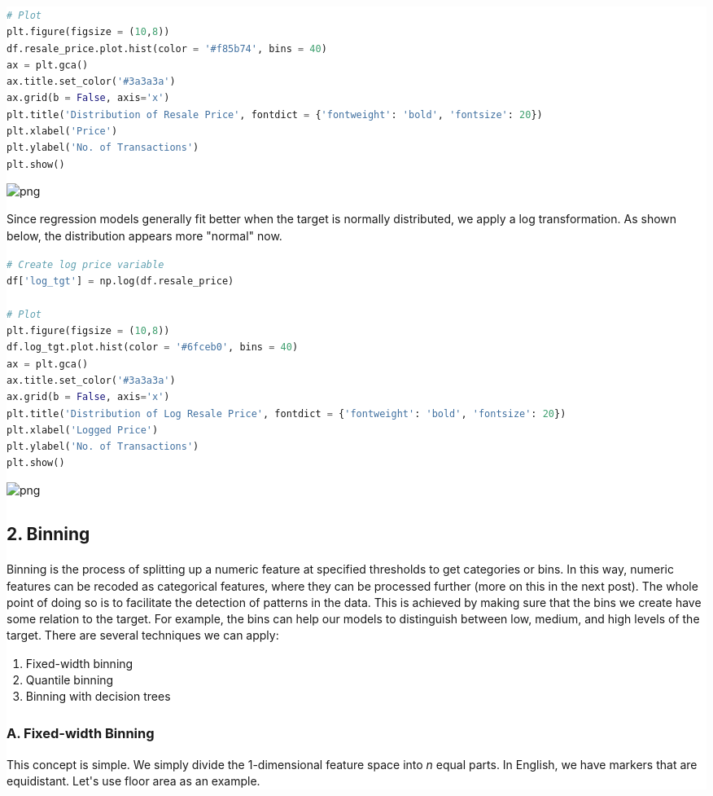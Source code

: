 ```python
# Plot
plt.figure(figsize = (10,8))
df.resale_price.plot.hist(color = '#f85b74', bins = 40)
ax = plt.gca()
ax.title.set_color('#3a3a3a')
ax.grid(b = False, axis='x')
plt.title('Distribution of Resale Price', fontdict = {'fontweight': 'bold', 'fontsize': 20})
plt.xlabel('Price')
plt.ylabel('No. of Transactions')
plt.show()
```


![png](output_10_0.png)


Since regression models generally fit better when the target is normally distributed, we apply a log transformation. As shown below, the distribution appears more "normal" now.


```python
# Create log price variable
df['log_tgt'] = np.log(df.resale_price)

# Plot
plt.figure(figsize = (10,8))
df.log_tgt.plot.hist(color = '#6fceb0', bins = 40)
ax = plt.gca()
ax.title.set_color('#3a3a3a')
ax.grid(b = False, axis='x')
plt.title('Distribution of Log Resale Price', fontdict = {'fontweight': 'bold', 'fontsize': 20})
plt.xlabel('Logged Price')
plt.ylabel('No. of Transactions')
plt.show()
```


![png](output_12_0.png)


## 2. Binning
Binning is the process of splitting up a numeric feature at specified thresholds to get categories or bins. In this way, numeric features can be recoded as categorical features, where they can be processed further (more on this in the next post). The whole point of doing so is to facilitate the detection of patterns in the data. This is achieved by making sure that the bins we create have some relation to the target. For example, the bins can help our models to distinguish between low, medium, and high levels of the target. There are several techniques we can apply: 
  
1. Fixed-width binning
2. Quantile binning
3. Binning with decision trees  
  
### A. Fixed-width Binning
This concept is simple. We simply divide the 1-dimensional feature space into *n* equal parts. In English, we have markers that are equidistant. Let's use floor area as an example. 
